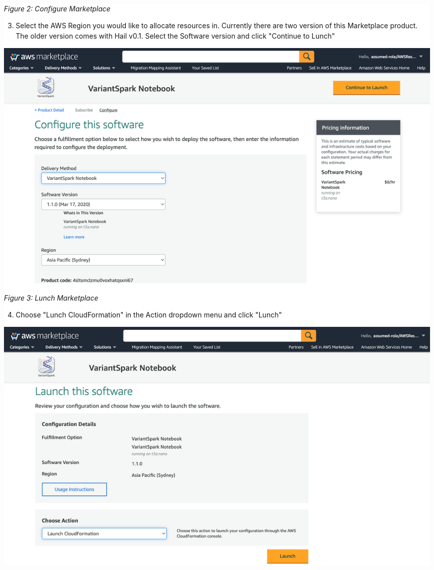 _Figure 2: Configure Marketplace_

3. Select the AWS Region you would like to allocate resources in. Currently there are two version of this Marketplace product. The older version comes with Hail v0.1. Select the Software version and click &quot;Continue to Lunch&quot;

![](Figs/ss03-Region.png)

_Figure 3: Lunch Marketplace_

4. Choose &quot;Lunch CloudFormation&quot; in the Action dropdown menu and click &quot;Lunch&quot;

![](Figs/ss04-Action.png)
